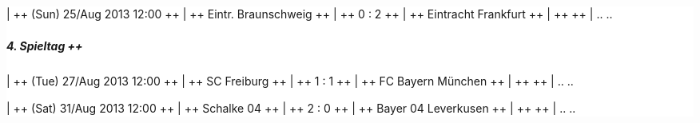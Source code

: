 | ++
(Sun) 25/Aug 2013 12:00  ++
| ++
Eintr. Braunschweig  ++
| ++
0 : 2  ++
| ++
Eintracht Frankfurt   ++
| ++
   ++
|
.. 
..



##### 4. Spieltag ++




| ++
(Tue) 27/Aug 2013 12:00  ++
| ++
SC Freiburg  ++
| ++
1 : 1  ++
| ++
FC Bayern München   ++
| ++
   ++
|
.. 
..

| ++
(Sat) 31/Aug 2013 12:00  ++
| ++
Schalke 04  ++
| ++
2 : 0  ++
| ++
Bayer 04 Leverkusen   ++
| ++
   ++
|
.. 
..
